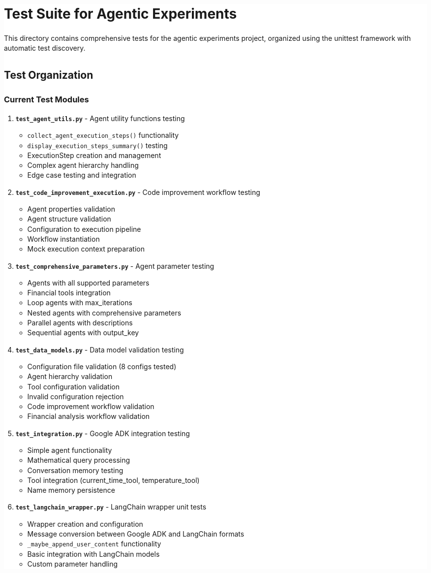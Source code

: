 # Test Suite for Agentic Experiments

This directory contains comprehensive tests for the agentic experiments project, organized using the unittest framework with automatic test discovery.

## Test Organization

### Current Test Modules

1. **`test_agent_utils.py`** - Agent utility functions testing
   - `collect_agent_execution_steps()` functionality
   - `display_execution_steps_summary()` testing
   - ExecutionStep creation and management
   - Complex agent hierarchy handling
   - Edge case testing and integration

2. **`test_code_improvement_execution.py`** - Code improvement workflow testing
   - Agent properties validation
   - Agent structure validation
   - Configuration to execution pipeline
   - Workflow instantiation
   - Mock execution context preparation

3. **`test_comprehensive_parameters.py`** - Agent parameter testing
   - Agents with all supported parameters
   - Financial tools integration
   - Loop agents with max_iterations
   - Nested agents with comprehensive parameters
   - Parallel agents with descriptions
   - Sequential agents with output_key

4. **`test_data_models.py`** - Data model validation testing
   - Configuration file validation (8 configs tested)
   - Agent hierarchy validation
   - Tool configuration validation
   - Invalid configuration rejection
   - Code improvement workflow validation
   - Financial analysis workflow validation

5. **`test_integration.py`** - Google ADK integration testing
   - Simple agent functionality
   - Mathematical query processing
   - Conversation memory testing
   - Tool integration (current_time_tool, temperature_tool)
   - Name memory persistence

6. **`test_langchain_wrapper.py`** - LangChain wrapper unit tests
   - Wrapper creation and configuration
   - Message conversion between Google ADK and LangChain formats
   - `_maybe_append_user_content` functionality
   - Basic integration with LangChain models
   - Custom parameter handling
